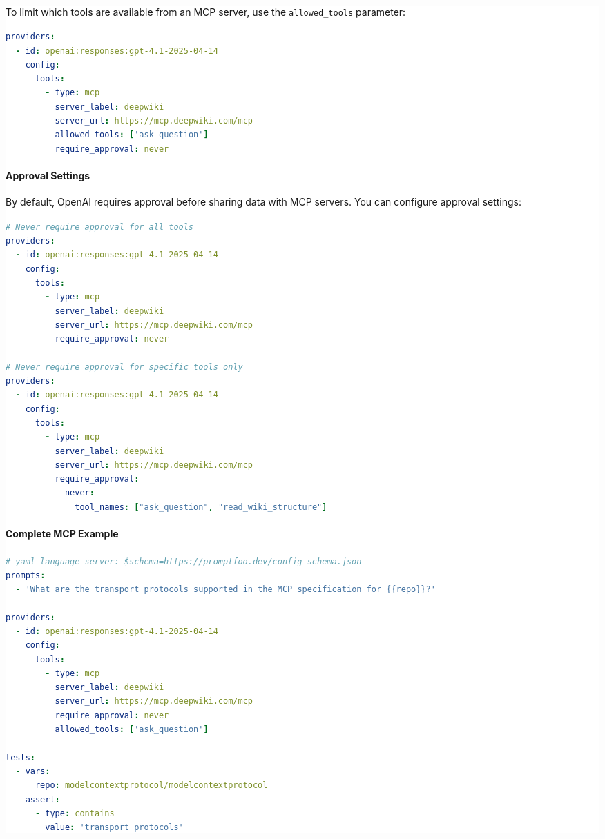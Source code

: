 To limit which tools are available from an MCP server, use the `allowed_tools` parameter:

```yaml title="promptfooconfig.yaml"
providers:
  - id: openai:responses:gpt-4.1-2025-04-14
    config:
      tools:
        - type: mcp
          server_label: deepwiki
          server_url: https://mcp.deepwiki.com/mcp
          allowed_tools: ['ask_question']
          require_approval: never
```

#### Approval Settings

By default, OpenAI requires approval before sharing data with MCP servers. You can configure approval settings:

```yaml title="promptfooconfig.yaml"
# Never require approval for all tools
providers:
  - id: openai:responses:gpt-4.1-2025-04-14
    config:
      tools:
        - type: mcp
          server_label: deepwiki
          server_url: https://mcp.deepwiki.com/mcp
          require_approval: never

# Never require approval for specific tools only
providers:
  - id: openai:responses:gpt-4.1-2025-04-14
    config:
      tools:
        - type: mcp
          server_label: deepwiki
          server_url: https://mcp.deepwiki.com/mcp
          require_approval:
            never:
              tool_names: ["ask_question", "read_wiki_structure"]
```

#### Complete MCP Example

```yaml title="promptfooconfig.yaml"
# yaml-language-server: $schema=https://promptfoo.dev/config-schema.json
prompts:
  - 'What are the transport protocols supported in the MCP specification for {{repo}}?'

providers:
  - id: openai:responses:gpt-4.1-2025-04-14
    config:
      tools:
        - type: mcp
          server_label: deepwiki
          server_url: https://mcp.deepwiki.com/mcp
          require_approval: never
          allowed_tools: ['ask_question']

tests:
  - vars:
      repo: modelcontextprotocol/modelcontextprotocol
    assert:
      - type: contains
        value: 'transport protocols'
```